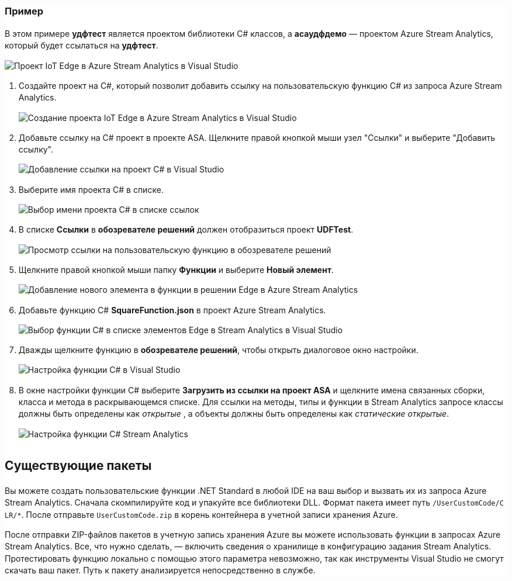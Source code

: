 ### <a name="example"></a>Пример

В этом примере **удфтест** является проектом библиотеки C# классов, а **асаудфдемо** — проектом Azure Stream Analytics, который будет ссылаться на **удфтест**.

![Проект IoT Edge в Azure Stream Analytics в Visual Studio](./media/stream-analytics-edge-csharp-udf-methods/stream-analytics-edge-udf-demo.png)

1. Создайте проект на C#, который позволит добавить ссылку на пользовательскую функцию C# из запроса Azure Stream Analytics.
    
   ![Создание проекта IoT Edge в Azure Stream Analytics в Visual Studio](./media/stream-analytics-edge-csharp-udf-methods/stream-analytics-edge-udf-build-project.png)

2. Добавьте ссылку на C# проект в проекте ASA. Щелкните правой кнопкой мыши узел "Ссылки" и выберите "Добавить ссылку".

   ![Добавление ссылки на проект C# в Visual Studio](./media/stream-analytics-edge-csharp-udf-methods/stream-analytics-edge-udf-add-reference.png)

3. Выберите имя проекта C# в списке. 
    
   ![Выбор имени проекта C# в списке ссылок](./media/stream-analytics-edge-csharp-udf-methods/stream-analytics-edge-udf-choose-project-name.png)

4. В списке **Ссылки** в **обозревателе решений** должен отобразиться проект **UDFTest**.

   ![Просмотр ссылки на пользовательскую функцию в обозревателе решений](./media/stream-analytics-edge-csharp-udf-methods/stream-analytics-edge-udf-added-reference.png)

5. Щелкните правой кнопкой мыши папку **Функции** и выберите **Новый элемент**.

   ![Добавление нового элемента в функции в решении Edge в Azure Stream Analytics](./media/stream-analytics-edge-csharp-udf-methods/stream-analytics-edge-udf-add-csharp-function.png)

6. Добавьте функцию C# **SquareFunction.json** в проект Azure Stream Analytics.

   ![Выбор функции C# в списке элементов Edge в Stream Analytics в Visual Studio](./media/stream-analytics-edge-csharp-udf-methods/stream-analytics-edge-udf-add-csharp-function-2.png)

7. Дважды щелкните функцию в **обозревателе решений**, чтобы открыть диалоговое окно настройки.

   ![Настройка функции C# в Visual Studio](./media/stream-analytics-edge-csharp-udf-methods/stream-analytics-edge-udf-csharp-function-config.png)

8. В окне настройки функции C# выберите **Загрузить из ссылки на проект ASA** и щелкните имена связанных сборки, класса и метода в раскрывающемся списке. Для ссылки на методы, типы и функции в Stream Analytics запросе классы должны быть определены как *открытые* , а объекты должны быть определены как *статические открытые*.

   ![Настройка функции C# Stream Analytics](./media/stream-analytics-edge-csharp-udf-methods/stream-analytics-edge-udf-asa-csharp-function-config.png)

## <a name="existing-packages"></a>Существующие пакеты

Вы можете создать пользовательские функции .NET Standard в любой IDE на ваш выбор и вызвать их из запроса Azure Stream Analytics. Сначала скомпилируйте код и упакуйте все библиотеки DLL. Формат пакета имеет путь `/UserCustomCode/CLR/*`. После отправьте `UserCustomCode.zip` в корень контейнера в учетной записи хранения Azure.

После отправки ZIP-файлов пакетов в учетную запись хранения Azure вы можете использовать функции в запросах Azure Stream Analytics. Все, что нужно сделать, — включить сведения о хранилище в конфигурацию задания Stream Analytics. Протестировать функцию локально с помощью этого параметра невозможно, так как инструменты Visual Studio не смогут скачать ваш пакет. Путь к пакету анализируется непосредственно в службе. 
